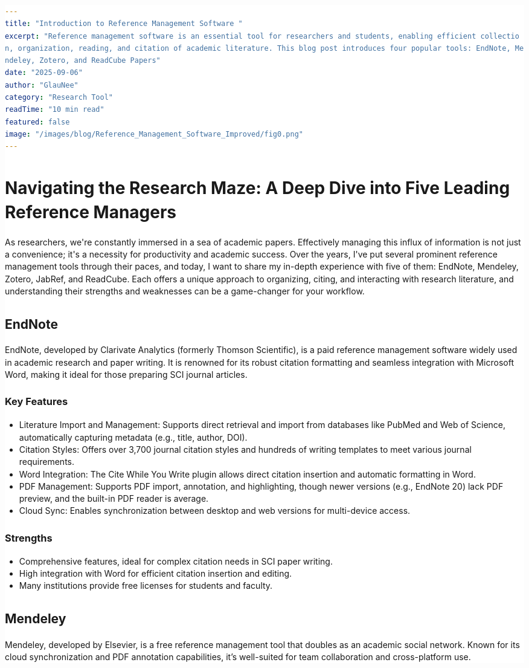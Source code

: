```yaml
---
title: "Introduction to Reference Management Software "
excerpt: "Reference management software is an essential tool for researchers and students, enabling efficient collection, organization, reading, and citation of academic literature. This blog post introduces four popular tools: EndNote, Mendeley, Zotero, and ReadCube Papers"
date: "2025-09-06"
author: "GlauNee"
category: "Research Tool"
readTime: "10 min read"
featured: false
image: "/images/blog/Reference_Management_Software_Improved/fig0.png"
---
```

# Navigating the Research Maze: A Deep Dive into Five Leading Reference Managers

As researchers, we're constantly immersed in a sea of academic papers. Effectively managing this influx of information is not just a convenience; it's a necessity for productivity and academic success. Over the years, I've put several prominent reference management tools through their paces, and today, I want to share my in-depth experience with five of them: EndNote, Mendeley, Zotero, JabRef, and ReadCube. Each offers a unique approach to organizing, citing, and interacting with research literature, and understanding their strengths and weaknesses can be a game-changer for your workflow.

## EndNote
EndNote, developed by Clarivate Analytics (formerly Thomson Scientific), is a paid reference management software widely used in academic research and paper writing. It is renowned for its robust citation formatting and seamless integration with Microsoft Word, making it ideal for those preparing SCI journal articles.

### Key Features
- Literature Import and Management: Supports direct retrieval and import from databases like PubMed and Web of Science, automatically capturing metadata (e.g., title, author, DOI).
- Citation Styles: Offers over 3,700 journal citation styles and hundreds of writing templates to meet various journal requirements.
- Word Integration: The Cite While You Write plugin allows direct citation insertion and automatic formatting in Word.
- PDF Management: Supports PDF import, annotation, and highlighting, though newer versions (e.g., EndNote 20) lack PDF preview, and the built-in PDF reader is average.
- Cloud Sync: Enables synchronization between desktop and web versions for multi-device access.

### Strengths
- Comprehensive features, ideal for complex citation needs in SCI paper writing.
- High integration with Word for efficient citation insertion and editing.
- Many institutions provide free licenses for students and faculty.

## Mendeley
Mendeley, developed by Elsevier, is a free reference management tool that doubles as an academic social network. Known for its cloud synchronization and PDF annotation capabilities, it’s well-suited for team collaboration and cross-platform use.
